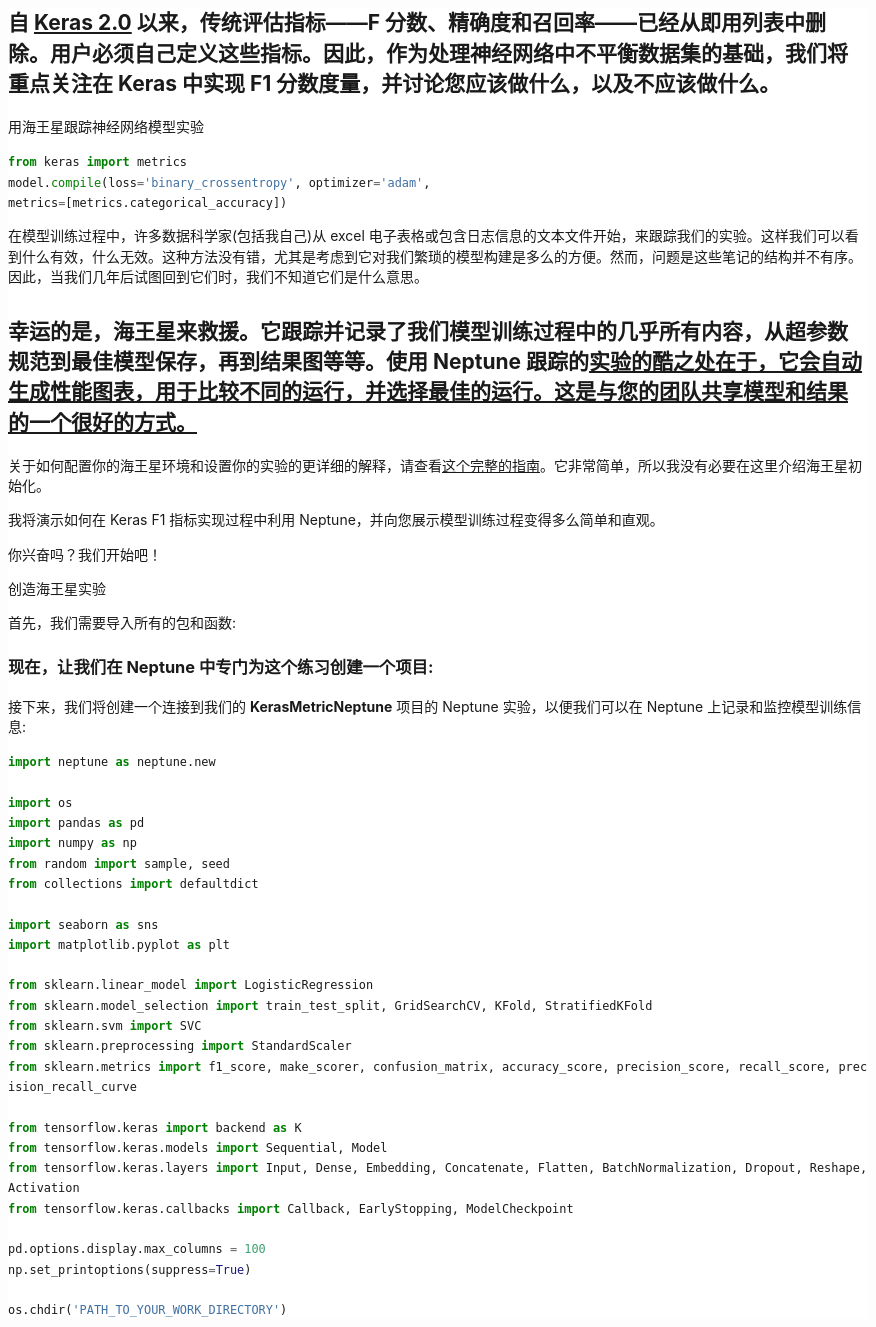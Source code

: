 ## 自 [Keras 2.0](https://web.archive.org/web/20230224202511/https://github.com/keras-team/keras/wiki/Keras-2.0-release-notes) 以来，传统评估指标——F 分数、精确度和召回率——已经从即用列表中删除。用户必须自己定义这些指标。因此，作为处理神经网络中不平衡数据集的基础，我们将重点关注在 Keras 中实现 F1 分数度量，并讨论您应该做什么，以及不应该做什么。

用海王星跟踪神经网络模型实验

```py
from keras import metrics
model.compile(loss='binary_crossentropy', optimizer='adam',
metrics=[metrics.categorical_accuracy])

```

在模型训练过程中，许多数据科学家(包括我自己)从 excel 电子表格或包含日志信息的文本文件开始，来跟踪我们的实验。这样我们可以看到什么有效，什么无效。这种方法没有错，尤其是考虑到它对我们繁琐的模型构建是多么的方便。然而，问题是这些笔记的结构并不有序。因此，当我们几年后试图回到它们时，我们不知道它们是什么意思。

## 幸运的是，海王星来救援。它跟踪并记录了我们模型训练过程中的几乎所有内容，从超参数规范到最佳模型保存，再到结果图等等。使用 Neptune 跟踪的[实验的酷之处在于，它会自动生成性能图表，用于比较不同的运行，并选择最佳的运行。这是与您的团队共享模型和结果的一个很好的方式。](/web/20230224202511/https://neptune.ai/experiment-tracking)

关于如何配置你的海王星环境和设置你的实验的更详细的解释，请查看[这个完整的指南](https://web.archive.org/web/20230224202511/https://docs.neptune.ai/getting-started/installation)。它非常简单，所以我没有必要在这里介绍海王星初始化。

我将演示如何在 Keras F1 指标实现过程中利用 Neptune，并向您展示模型训练过程变得多么简单和直观。

你兴奋吗？我们开始吧！

创造海王星实验

首先，我们需要导入所有的包和函数:

### 现在，让我们在 Neptune 中专门为这个练习创建一个项目:

接下来，我们将创建一个连接到我们的 **KerasMetricNeptune** 项目的 Neptune 实验，以便我们可以在 Neptune 上记录和监控模型训练信息:

```py
import neptune as neptune.new

import os
import pandas as pd
import numpy as np
from random import sample, seed
from collections import defaultdict

import seaborn as sns
import matplotlib.pyplot as plt

from sklearn.linear_model import LogisticRegression
from sklearn.model_selection import train_test_split, GridSearchCV, KFold, StratifiedKFold
from sklearn.svm import SVC
from sklearn.preprocessing import StandardScaler
from sklearn.metrics import f1_score, make_scorer, confusion_matrix, accuracy_score, precision_score, recall_score, precision_recall_curve

from tensorflow.keras import backend as K
from tensorflow.keras.models import Sequential, Model
from tensorflow.keras.layers import Input, Dense, Embedding, Concatenate, Flatten, BatchNormalization, Dropout, Reshape, Activation
from tensorflow.keras.callbacks import Callback, EarlyStopping, ModelCheckpoint

pd.options.display.max_columns = 100
np.set_printoptions(suppress=True)

os.chdir('PATH_TO_YOUR_WORK_DIRECTORY')
```